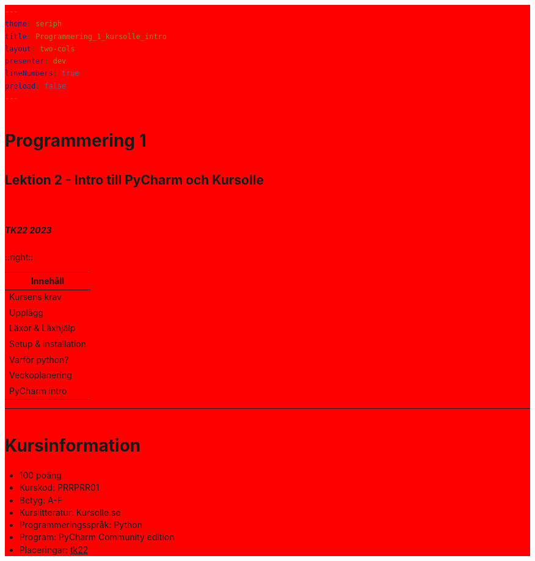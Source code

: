 ```yaml
---
theme: seriph
title: Programmering_1_kursolle_intro
layout: two-cols
presenter: dev
lineNumbers: true
preload: false
---
```


<style>
ol li { background-color: transparent !important; }
ul li { background-color: transparent !important; }
body{ background-color: red; }
</style>

# Programmering 1
## Lektion 2 - Intro till PyCharm och Kursolle
<br>

##### TK22 2023

::right::

| Innehåll             |
| -------------------- |
| Kursens krav         |
| Upplägg              |
| Läxor & Läxhjälp     |
| Setup & installation |
| Varför python?       |
| Veckoplanering       |
| PyCharm intro        |



---

# Kursinformation

<v-clicks>

+ 100 poäng
+ Kurskod: PRRPRR01
+ Betyg: A-F
+ Kurslitteratur: Kursolle.se
+ Programmeringsspråk: Python
+ Program: PyCharm Community edition
+ Placeringar: [tk22](https://docs.google.com/spreadsheets/d/1Bt_AvJeEAKYSVkP1CGtrFTS7ELYBHXVg/edit#gid=1327118002)

